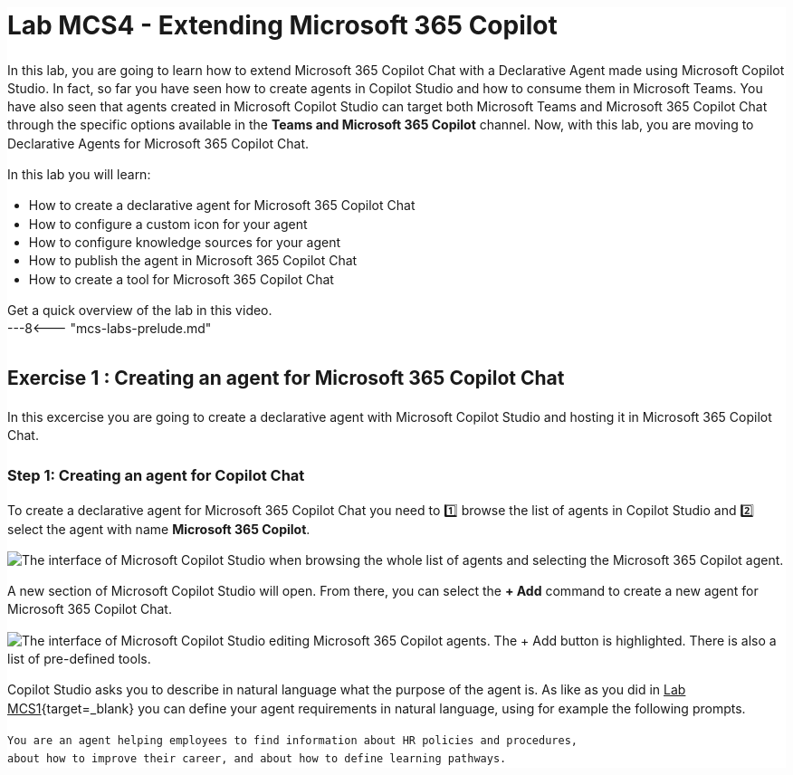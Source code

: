 # Lab MCS4 - Extending Microsoft 365 Copilot

In this lab, you are going to learn how to extend Microsoft 365 Copilot Chat with a Declarative Agent made using Microsoft Copilot Studio. In fact, so far you have seen how to create agents in Copilot Studio and how to consume them in Microsoft Teams. You have also seen that agents created in Microsoft Copilot Studio can target both Microsoft Teams and Microsoft 365 Copilot Chat through the specific options available in the **Teams and Microsoft 365 Copilot** channel. Now, with this lab, you are moving to Declarative Agents for Microsoft 365 Copilot Chat.

In this lab you will learn:

- How to create a declarative agent for Microsoft 365 Copilot Chat
- How to configure a custom icon for your agent
- How to configure knowledge sources for your agent
- How to publish the agent in Microsoft 365 Copilot Chat
- How to create a tool for Microsoft 365 Copilot Chat

<div class="lab-intro-video">
    <div style="flex: 1; min-width: 0;">
        <iframe  src="//www.youtube.com/embed/JUctt1s5oj0" frameborder="0" allowfullscreen style="width: 100%; aspect-ratio: 16/9;">          
        </iframe>
          <div>Get a quick overview of the lab in this video.</div>
    </div>
    <div style="flex: 1; min-width: 0;">
   ---8<--- "mcs-labs-prelude.md"
    </div>
</div>

## Exercise 1 : Creating an agent for Microsoft 365 Copilot Chat

In this excercise you are going to create a declarative agent with Microsoft Copilot Studio and hosting it in Microsoft 365 Copilot Chat.

### Step 1: Creating an agent for Copilot Chat

To create a declarative agent for Microsoft 365 Copilot Chat you need to 1️⃣ browse the list of agents in Copilot Studio and 2️⃣ select the agent with name **Microsoft 365 Copilot**.

![The interface of Microsoft Copilot Studio when browsing the whole list of agents and selecting the **Microsoft 365 Copilot** agent.](../../../assets/images/make/copilot-studio-04/create-agent-m365-copilot-chat-01.png)

A new section of Microsoft Copilot Studio will open. From there, you can select the **+ Add** command to create a new agent for Microsoft 365 Copilot Chat.

![The interface of Microsoft Copilot Studio editing Microsoft 365 Copilot agents. The **+ Add** button is highlighted. There is also a list of pre-defined tools.](../../../assets/images/make/copilot-studio-04/create-agent-m365-copilot-chat-02.png)

Copilot Studio asks you to describe in natural language what the purpose of the agent is. As like as you did in [Lab MCS1](../01-first-agent){target=_blank} you can define your agent requirements in natural language, using for example the following prompts.

```txt
You are an agent helping employees to find information about HR policies and procedures,
about how to improve their career, and about how to define learning pathways.
```
